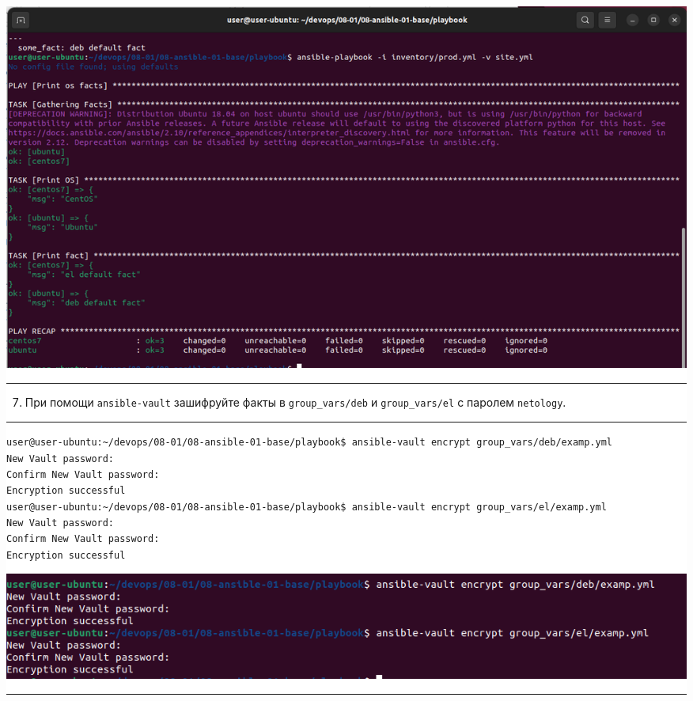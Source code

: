 ![6](img/img006.PNG)

---

7. При помощи `ansible-vault` зашифруйте факты в `group_vars/deb` и `group_vars/el` с паролем `netology`.

---

```bash
user@user-ubuntu:~/devops/08-01/08-ansible-01-base/playbook$ ansible-vault encrypt group_vars/deb/examp.yml
New Vault password: 
Confirm New Vault password: 
Encryption successful
user@user-ubuntu:~/devops/08-01/08-ansible-01-base/playbook$ ansible-vault encrypt group_vars/el/examp.yml 
New Vault password: 
Confirm New Vault password: 
Encryption successful
```

![7](img/img007.PNG)

---